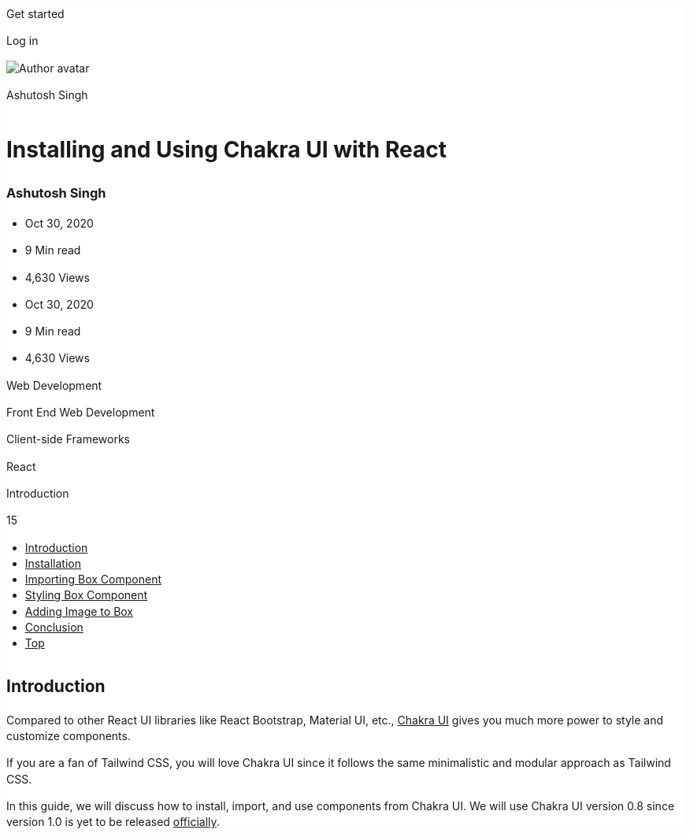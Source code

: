 <span data-css-15b13by="" aria-hidden="false">Get started</span>

<span data-css-15b13by="" aria-hidden="false">Log in</span>

<img src="../../pluralsight.imgix.net/author/lg/330d16ca-90a4-4029-89e6-bf3ff9456993.jpg" alt="Author avatar" class="jsx-3841407315" />

Ashutosh Singh

Installing and Using Chakra UI with React
=========================================

### Ashutosh Singh

-   Oct 30, 2020
-   9 Min read
-   4,630 Views

-   Oct 30, 2020
-   <span class="jsx-3759398792" itemprop="timeRequired">9 Min</span> read
-   4,630 Views

<span class="jsx-3759398792"></span>

<span data-css-1997kh1="">Web Development</span>

<span class="jsx-3759398792"></span>

<span data-css-1997kh1="">Front End Web Development</span>

<span class="jsx-3759398792"></span>

<span data-css-1997kh1="">Client-side Frameworks</span>

<span class="jsx-3759398792"></span>

<span data-css-1997kh1="">React</span>

Introduction

15

-   <a href="#module-introduction" class="menu-link">Introduction</a>
-   <a href="#module-installation" class="menu-link">Installation</a>
-   <a href="#module-importingboxcomponent" class="menu-link">Importing Box Component</a>
-   <a href="#module-stylingboxcomponent" class="menu-link">Styling Box Component</a>
-   <a href="#module-addingimagetobox" class="menu-link">Adding Image to Box</a>
-   <a href="#module-conclusion" class="menu-link">Conclusion</a>
-   <a href="#top" class="menu-link">Top</a>

Introduction
------------

Compared to other React UI libraries like React Bootstrap, Material UI, etc., [Chakra UI](https://chakra-ui.com/) gives you much more power to style and customize components.

If you are a fan of Tailwind CSS, you will love Chakra UI since it follows the same minimalistic and modular approach as Tailwind CSS.

In this guide, we will discuss how to install, import, and use components from Chakra UI. We will use Chakra UI version 0.8 since version 1.0 is yet to be released [officially](https://github.com/chakra-ui/chakra-ui#looking-for-the-documentation-).

